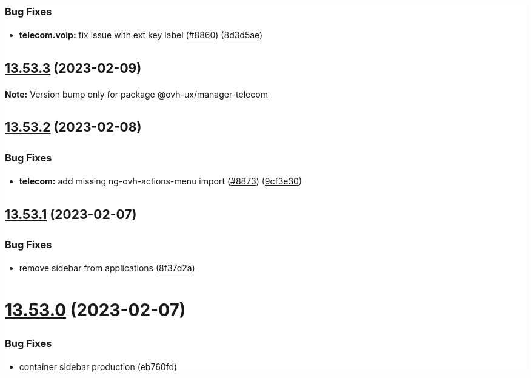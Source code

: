 
### Bug Fixes

* **telecom.voip:** fix issue with ext key label ([#8860](https://github.com/ovh/manager/issues/8860)) ([8d3d5ae](https://github.com/ovh/manager/commit/8d3d5aeb6766899b03e957c225f5539d24ee744e))





## [13.53.3](https://github.com/ovh/manager/compare/@ovh-ux/manager-telecom@13.53.2...@ovh-ux/manager-telecom@13.53.3) (2023-02-09)

**Note:** Version bump only for package @ovh-ux/manager-telecom





## [13.53.2](https://github.com/ovh/manager/compare/@ovh-ux/manager-telecom@13.53.1...@ovh-ux/manager-telecom@13.53.2) (2023-02-08)


### Bug Fixes

* **telecom:** add missing ng-ovh-actions-menu import ([#8873](https://github.com/ovh/manager/issues/8873)) ([9cf3e30](https://github.com/ovh/manager/commit/9cf3e3067c635324305f037e8221a7316cf9e5eb))





## [13.53.1](https://github.com/ovh/manager/compare/@ovh-ux/manager-telecom@13.53.0...@ovh-ux/manager-telecom@13.53.1) (2023-02-07)


### Bug Fixes

* remove sidebar from applications ([8f37d2a](https://github.com/ovh/manager/commit/8f37d2ab49642b40d1adbb4817530e4f354ee4f3))





# [13.53.0](https://github.com/ovh/manager/compare/@ovh-ux/manager-telecom@13.52.9...@ovh-ux/manager-telecom@13.53.0) (2023-02-07)


### Bug Fixes

* container sidebar production ([eb760fd](https://github.com/ovh/manager/commit/eb760fd466a6ae1505b67f2c1479c61f3bbb2d25))
